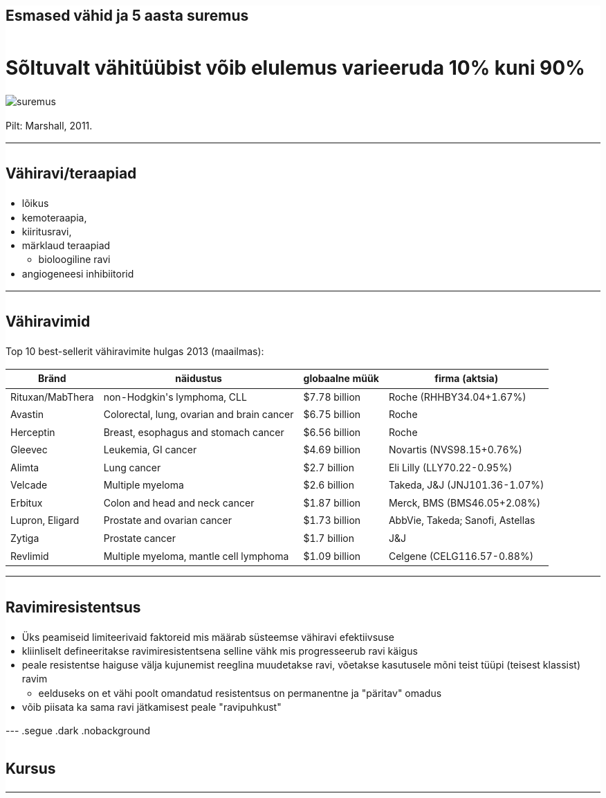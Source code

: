 ## Esmased vähid ja 5 aasta suremus
# Sõltuvalt vähitüübist võib elulemus varieeruda 10% kuni 90% 

![suremus](http://www.sciencemag.org/content/vol331/issue6024/images/data/1540-a/DC1/331_1540a_F1.jpg)

Pilt: Marshall, 2011.

---
## Vähiravi/teraapiad
- lõikus
- kemoteraapia,
- kiiritusravi,
- märklaud teraapiad
  - bioloogiline ravi
- angiogeneesi inhibiitorid

---
## Vähiravimid
Top 10 best-sellerit vähiravimite hulgas 2013 (maailmas):

Bränd | näidustus | globaalne müük | firma (aktsia)
------| --------- |----------------| ------
Rituxan/MabThera | non-Hodgkin's lymphoma, CLL | $7.78 billion | Roche (RHHBY34.04+1.67%)
Avastin | Colorectal, lung, ovarian and brain cancer | $6.75 billion | Roche
Herceptin| Breast, esophagus and stomach cancer | $6.56 billion | Roche
Gleevec| Leukemia, GI cancer | $4.69 billion | Novartis (NVS98.15+0.76%)
Alimta | Lung cancer | $2.7 billion | Eli Lilly (LLY70.22-0.95%)
Velcade |  Multiple myeloma | $2.6 billion | Takeda, J&J (JNJ101.36-1.07%)
Erbitux | Colon and head and neck cancer| $1.87 billion |  Merck, BMS (BMS46.05+2.08%)
Lupron, Eligard | Prostate and ovarian cancer | $1.73 billion |AbbVie, Takeda; Sanofi, Astellas
Zytiga| Prostate cancer | $1.7 billion | J&J
Revlimid | Multiple myeloma, mantle cell lymphoma | $1.09 billion | Celgene (CELG116.57-0.88%)

---
## Ravimiresistentsus

- Üks peamiseid limiteerivaid faktoreid mis määrab süsteemse vähiravi efektiivsuse
- kliinliselt defineeritakse ravimiresistentsena selline vähk mis progresseerub ravi käigus
- peale resistentse haiguse välja kujunemist reeglina muudetakse ravi, võetakse kasutusele mõni teist tüüpi (teisest klassist) ravim
  - eelduseks on et vähi poolt omandatud resistentsus on permanentne ja "päritav" omadus
- võib piisata ka sama ravi jätkamisest peale "ravipuhkust"

--- .segue .dark .nobackground
## Kursus

---